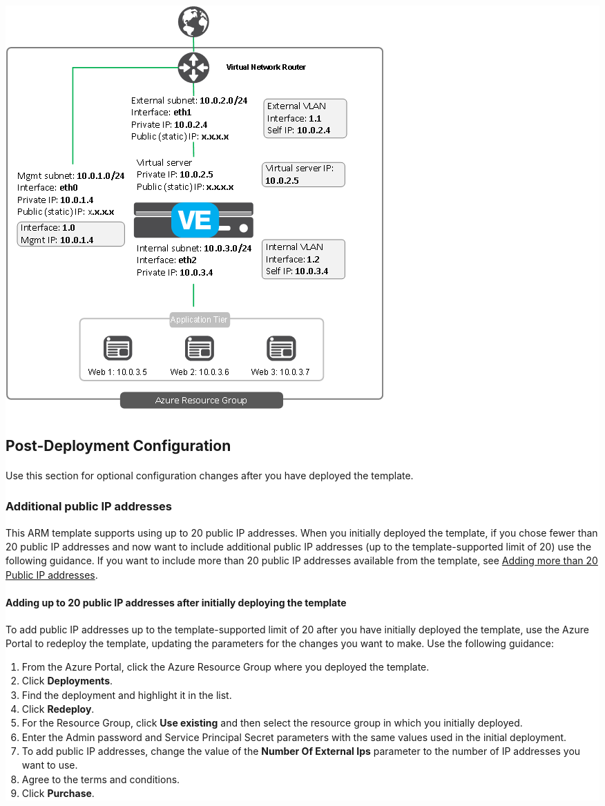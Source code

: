 ![Configuration Example](images/azure-example-diagram.png)

## Post-Deployment Configuration
Use this section for optional configuration changes after you have deployed the template.

### Additional public IP addresses
This ARM template supports using up to 20 public IP addresses.  When you initially deployed the template, if you chose fewer than 20 public IP addresses and now want to include additional public IP addresses (up to the template-supported limit of 20) use the following guidance.  If you want to include more than 20 public IP addresses available from the template, see [Adding more than 20 Public IP addresses](#adding-more-than-20-public-ip-addresses-to-the-deployment).

#### Adding up to 20 public IP addresses after initially deploying the template
To add public IP addresses up to the template-supported limit of 20 after you have initially deployed the template, use the Azure Portal to redeploy the template, updating the parameters for the changes you want to make.  Use the following guidance:

1.	From the Azure Portal, click the Azure Resource Group where you deployed the template.
2.	Click **Deployments**.
3.	Find the deployment and highlight it in the list.
4.	Click **Redeploy**.
5.	For the Resource Group, click **Use existing** and then select the resource group in which you initially deployed.
6.	Enter the Admin password and Service Principal Secret parameters with the same values used in the initial deployment.
7.	To add public IP addresses, change the value of the **Number Of External Ips** parameter to the number of IP addresses you want to use.
8.	Agree to the terms and conditions.
10.	Click **Purchase**.
